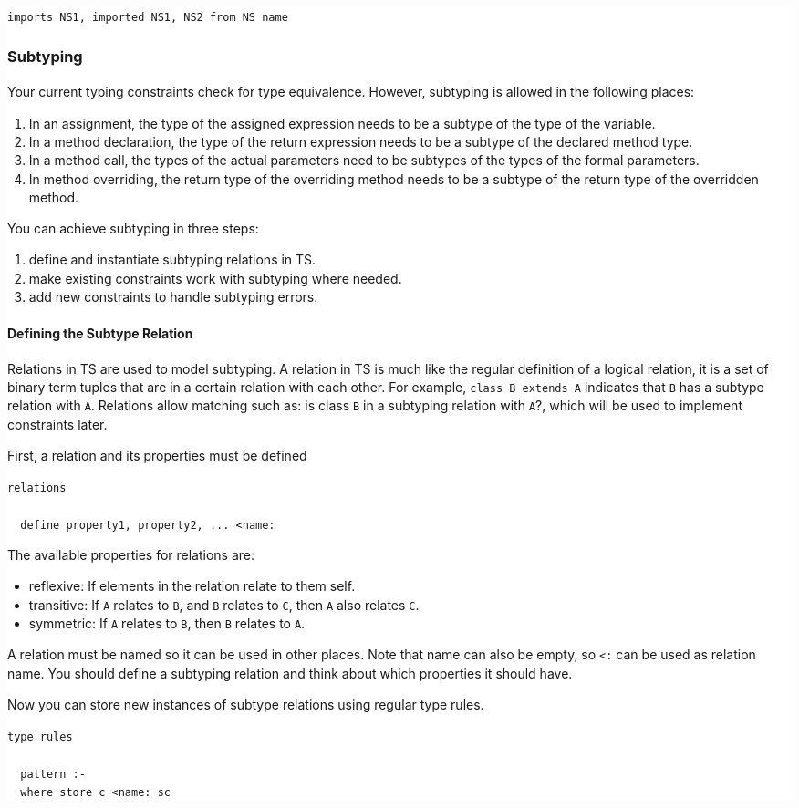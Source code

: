 ```
imports NS1, imported NS1, NS2 from NS name
```

### Subtyping

Your current typing constraints check for type equivalence.
However, subtyping is allowed in the following places:

1. In an assignment, the type of the assigned expression needs to be a subtype of the type of the variable.
2. In a method declaration, the type of the return expression needs to be a subtype of the declared method type.
3. In a method call, the types of the actual parameters need to be subtypes of the types of the formal parameters.
4. In method overriding, the return type of the overriding method needs to be a subtype of the return type of the overridden method.

You can achieve subtyping in three steps:

1. define and instantiate subtyping relations in TS.
2. make existing constraints work with subtyping where needed.
3. add new constraints to handle subtyping errors.

#### Defining the Subtype Relation

Relations in TS are used to model subtyping. A relation in TS is much like the regular definition of a logical relation, it is a set of binary term tuples that are in a certain relation with each other. For example, `class B extends A` indicates that `B` has a subtype relation with `A`. Relations allow matching such as: is class `B` in a subtyping relation with `A`?, which will be used to implement constraints later.

First, a relation and its properties must be defined

```
relations

  define property1, property2, ... <name:
```

The available properties for relations are:

* reflexive: If elements in the relation relate to them self.
* transitive: If `A` relates to `B`, and `B` relates to `C`, then `A` also relates `C`.
* symmetric: If `A` relates to `B`, then `B` relates to `A`.

A relation must be named so it can be used in other places. Note that name can also be empty, so `<:` can be used as relation name. You should define a subtyping relation and think about which properties it should have.

Now you can store new instances of subtype relations using regular type rules.

```
type rules

  pattern :-
  where store c <name: sc
```
